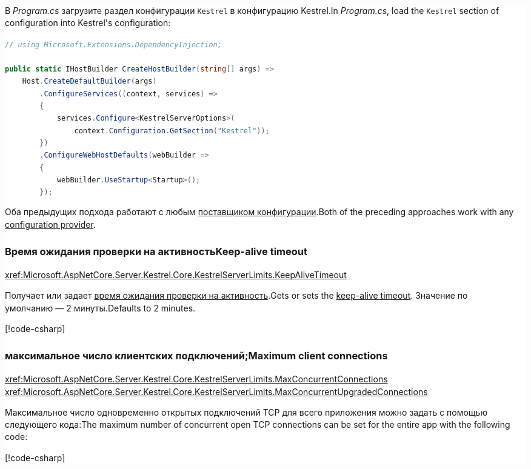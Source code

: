   <span data-ttu-id="0b02f-170">В *Program.cs* загрузите раздел конфигурации `Kestrel` в конфигурацию Kestrel.</span><span class="sxs-lookup"><span data-stu-id="0b02f-170">In *Program.cs*, load the `Kestrel` section of configuration into Kestrel's configuration:</span></span>

  ```csharp
  // using Microsoft.Extensions.DependencyInjection;

  public static IHostBuilder CreateHostBuilder(string[] args) =>
      Host.CreateDefaultBuilder(args)
          .ConfigureServices((context, services) =>
          {
              services.Configure<KestrelServerOptions>(
                  context.Configuration.GetSection("Kestrel"));
          })
          .ConfigureWebHostDefaults(webBuilder =>
          {
              webBuilder.UseStartup<Startup>();
          });
  ```

<span data-ttu-id="0b02f-171">Оба предыдущих подхода работают с любым [поставщиком конфигурации](xref:fundamentals/configuration/index).</span><span class="sxs-lookup"><span data-stu-id="0b02f-171">Both of the preceding approaches work with any [configuration provider](xref:fundamentals/configuration/index).</span></span>

### <a name="keep-alive-timeout"></a><span data-ttu-id="0b02f-172">Время ожидания проверки на активность</span><span class="sxs-lookup"><span data-stu-id="0b02f-172">Keep-alive timeout</span></span>

<xref:Microsoft.AspNetCore.Server.Kestrel.Core.KestrelServerLimits.KeepAliveTimeout>

<span data-ttu-id="0b02f-173">Получает или задает [время ожидания проверки на активность](https://tools.ietf.org/html/rfc7230#section-6.5).</span><span class="sxs-lookup"><span data-stu-id="0b02f-173">Gets or sets the [keep-alive timeout](https://tools.ietf.org/html/rfc7230#section-6.5).</span></span> <span data-ttu-id="0b02f-174">Значение по умолчанию — 2 минуты.</span><span class="sxs-lookup"><span data-stu-id="0b02f-174">Defaults to 2 minutes.</span></span>

[!code-csharp[](kestrel/samples/3.x/KestrelSample/Program.cs?name=snippet_Limits&highlight=19-20)]

### <a name="maximum-client-connections"></a><span data-ttu-id="0b02f-175">максимальное число клиентских подключений;</span><span class="sxs-lookup"><span data-stu-id="0b02f-175">Maximum client connections</span></span>

<xref:Microsoft.AspNetCore.Server.Kestrel.Core.KestrelServerLimits.MaxConcurrentConnections>
<xref:Microsoft.AspNetCore.Server.Kestrel.Core.KestrelServerLimits.MaxConcurrentUpgradedConnections>

<span data-ttu-id="0b02f-176">Максимальное число одновременно открытых подключений TCP для всего приложения можно задать с помощью следующего кода:</span><span class="sxs-lookup"><span data-stu-id="0b02f-176">The maximum number of concurrent open TCP connections can be set for the entire app with the following code:</span></span>

[!code-csharp[](kestrel/samples/3.x/KestrelSample/Program.cs?name=snippet_Limits&highlight=3)]
